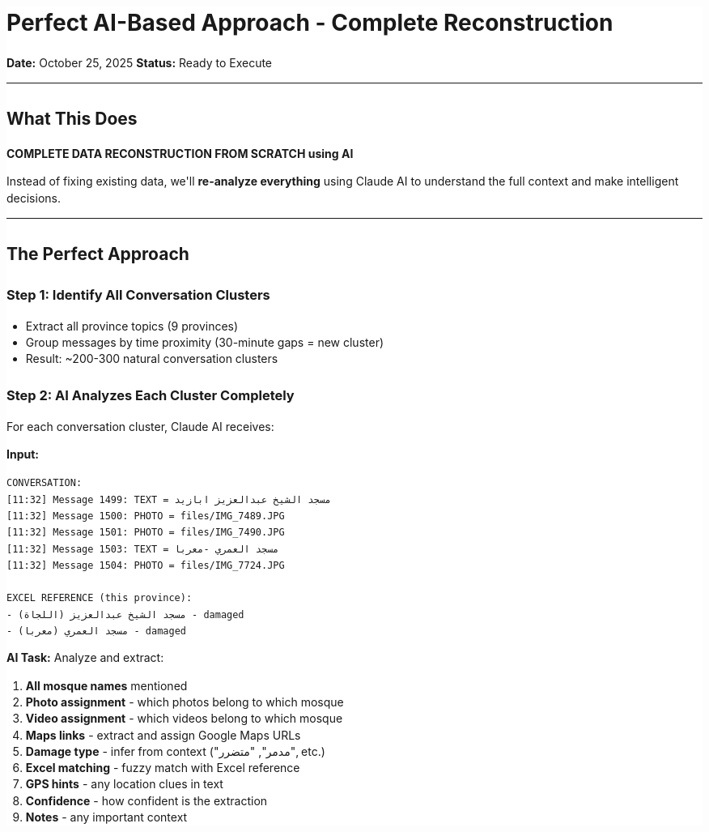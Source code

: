 # Perfect AI-Based Approach - Complete Reconstruction

**Date:** October 25, 2025
**Status:** Ready to Execute

---

## What This Does

**COMPLETE DATA RECONSTRUCTION FROM SCRATCH using AI**

Instead of fixing existing data, we'll **re-analyze everything** using Claude AI to understand the full context and make intelligent decisions.

---

## The Perfect Approach

### Step 1: Identify All Conversation Clusters
- Extract all province topics (9 provinces)
- Group messages by time proximity (30-minute gaps = new cluster)
- Result: ~200-300 natural conversation clusters

### Step 2: AI Analyzes Each Cluster Completely

For each conversation cluster, Claude AI receives:

**Input:**
```
CONVERSATION:
[11:32] Message 1499: TEXT = مسجد الشيخ عبدالعزيز ابازيد
[11:32] Message 1500: PHOTO = files/IMG_7489.JPG
[11:32] Message 1501: PHOTO = files/IMG_7490.JPG
[11:32] Message 1503: TEXT = مسجد العمري -معربا
[11:32] Message 1504: PHOTO = files/IMG_7724.JPG

EXCEL REFERENCE (this province):
- مسجد الشيخ عبدالعزيز (اللجاة) - damaged
- مسجد العمري (معربا) - damaged
```

**AI Task:**
Analyze and extract:
1. **All mosque names** mentioned
2. **Photo assignment** - which photos belong to which mosque
3. **Video assignment** - which videos belong to which mosque
4. **Maps links** - extract and assign Google Maps URLs
5. **Damage type** - infer from context ("مدمر", "متضرر", etc.)
6. **Excel matching** - fuzzy match with Excel reference
7. **GPS hints** - any location clues in text
8. **Confidence** - how confident is the extraction
9. **Notes** - any important context
